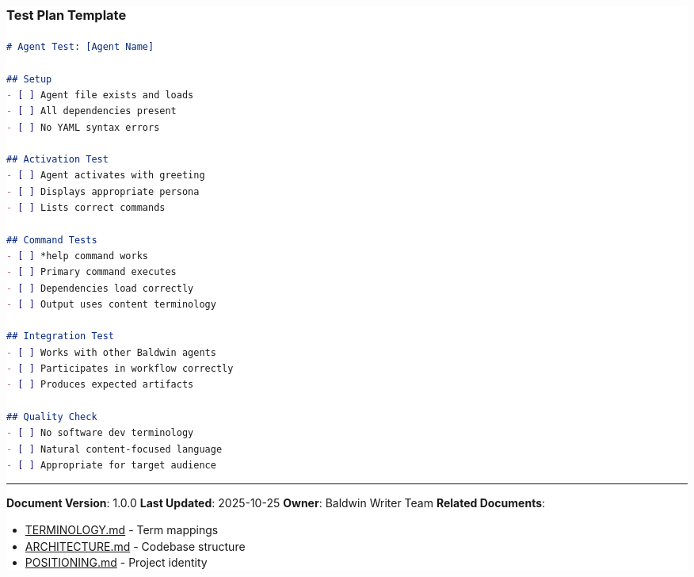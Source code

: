 ### Test Plan Template

```markdown
# Agent Test: [Agent Name]

## Setup
- [ ] Agent file exists and loads
- [ ] All dependencies present
- [ ] No YAML syntax errors

## Activation Test
- [ ] Agent activates with greeting
- [ ] Displays appropriate persona
- [ ] Lists correct commands

## Command Tests
- [ ] *help command works
- [ ] Primary command executes
- [ ] Dependencies load correctly
- [ ] Output uses content terminology

## Integration Test
- [ ] Works with other Baldwin agents
- [ ] Participates in workflow correctly
- [ ] Produces expected artifacts

## Quality Check
- [ ] No software dev terminology
- [ ] Natural content-focused language
- [ ] Appropriate for target audience
```

---

**Document Version**: 1.0.0
**Last Updated**: 2025-10-25
**Owner**: Baldwin Writer Team
**Related Documents**:
- [TERMINOLOGY.md](TERMINOLOGY.md) - Term mappings
- [ARCHITECTURE.md](ARCHITECTURE.md) - Codebase structure
- [POSITIONING.md](POSITIONING.md) - Project identity
